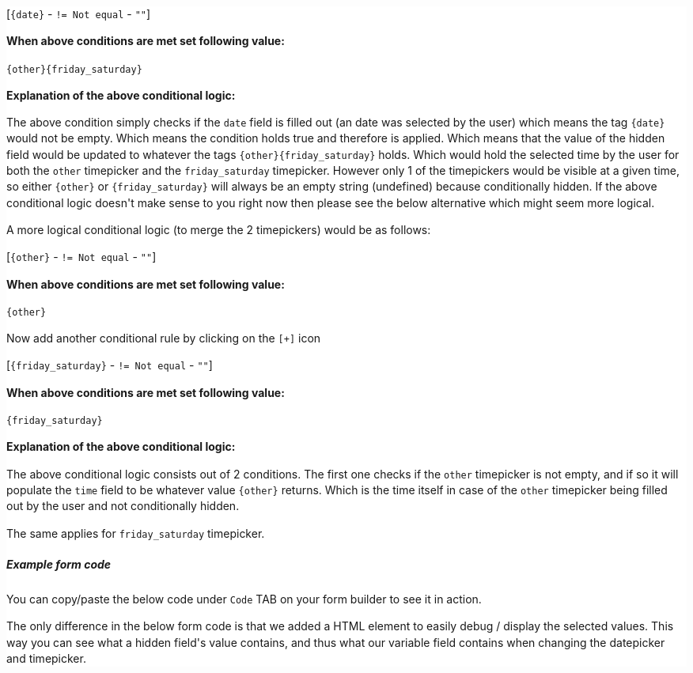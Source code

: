 [`{date}` - `!= Not equal` - `""`]

__When above conditions are met set following value:__

`{other}{friday_saturday}`

**Explanation of the above conditional logic:**

The above condition simply checks if the `date` field is filled out (an date was selected by the user) which means the tag `{date}` would not be empty. Which means the condition holds true and therefore is applied. Which means that the value of the hidden field would be updated to whatever the tags `{other}{friday_saturday}` holds. Which would hold the selected time by the user for both the `other` timepicker and the `friday_saturday` timepicker. However only 1 of the timepickers would be visible at a given time, so either `{other}` or `{friday_saturday}` will always be an empty string (undefined) because conditionally hidden. If the above conditional logic doesn't make sense to you right now then please see the below alternative which might seem more logical.

A more logical conditional logic (to merge the 2 timepickers) would be as follows:

[`{other}` - `!= Not equal` - `""`]

__When above conditions are met set following value:__

`{other}`

Now add another conditional rule by clicking on the `[+]` icon

[`{friday_saturday}` - `!= Not equal` - `""`]

__When above conditions are met set following value:__

`{friday_saturday}`

**Explanation of the above conditional logic:**

The above conditional logic consists out of 2 conditions. The first one checks if the `other` timepicker is not empty, and if so it will populate the `time` field to be whatever value `{other}` returns. Which is the time itself in case of the `other` timepicker being filled out by the user and not conditionally hidden.

The same applies for `friday_saturday` timepicker.

##### Example form code

You can copy/paste the below code under `Code` TAB on your form builder to see it in action.

The only difference in the below form code is that we added a HTML element to easily debug / display the selected values. This way you can see what a hidden field's value contains, and thus what our variable field contains when changing the datepicker and timepicker.

```json
```
